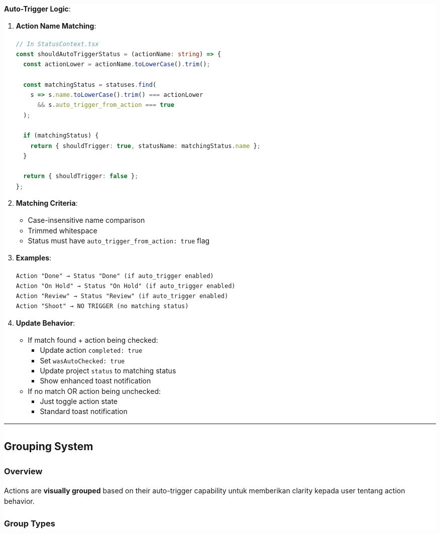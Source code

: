 **Auto-Trigger Logic**:

1. **Action Name Matching**:
   ```typescript
   // In StatusContext.tsx
   const shouldAutoTriggerStatus = (actionName: string) => {
     const actionLower = actionName.toLowerCase().trim();
     
     const matchingStatus = statuses.find(
       s => s.name.toLowerCase().trim() === actionLower 
         && s.auto_trigger_from_action === true
     );
     
     if (matchingStatus) {
       return { shouldTrigger: true, statusName: matchingStatus.name };
     }
     
     return { shouldTrigger: false };
   };
   ```

2. **Matching Criteria**:
   - Case-insensitive name comparison
   - Trimmed whitespace
   - Status must have `auto_trigger_from_action: true` flag

3. **Examples**:
   ```
   Action "Done" → Status "Done" (if auto_trigger enabled)
   Action "On Hold" → Status "On Hold" (if auto_trigger enabled)
   Action "Review" → Status "Review" (if auto_trigger enabled)
   Action "Shoot" → NO TRIGGER (no matching status)
   ```

4. **Update Behavior**:
   - If match found + action being checked:
     - Update action `completed: true`
     - Set `wasAutoChecked: true`
     - Update project `status` to matching status
     - Show enhanced toast notification
   - If no match OR action being unchecked:
     - Just toggle action state
     - Standard toast notification

---

## Grouping System

### Overview

Actions are **visually grouped** based on their auto-trigger capability untuk memberikan clarity kepada user tentang action behavior.

### Group Types
